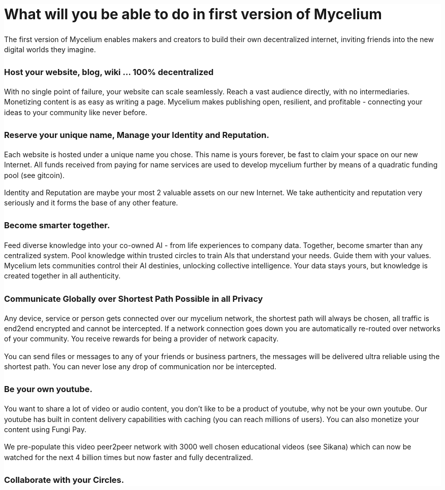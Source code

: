 #  

# What will you be able to do in first version of Mycelium

The first version of Mycelium enables makers and creators to build their own decentralized internet, inviting friends into the new digital worlds they imagine.

### Host your website, blog, wiki … 100% decentralized

With no single point of failure, your website can scale seamlessly. Reach a vast audience directly, with no intermediaries. Monetizing content is as easy as writing a page. Mycelium makes publishing open, resilient, and profitable - connecting your ideas to your community like never before.

### Reserve your unique name, Manage your Identity and Reputation.

Each website is hosted under a unique name you chose. This name is yours forever, be fast to claim your space on our new Internet. All funds received from paying for name services are used to develop mycelium further by means of a quadratic funding pool (see gitcoin).

Identity and Reputation are maybe your most 2 valuable assets on our new Internet. We take authenticity and reputation very seriously and it forms the base of any other feature.

### Become smarter together.

Feed diverse knowledge into your co-owned AI - from life experiences to company data. Together, become smarter than any centralized system. Pool knowledge within trusted circles to train AIs that understand your needs. Guide them with your values. Mycelium lets communities control their AI destinies, unlocking collective intelligence. Your data stays yours, but knowledge is created together in all authenticity.

### Communicate Globally over Shortest Path Possible in all Privacy

Any device, service or person gets connected over our mycelium network, the shortest path will always be chosen, all traffic is end2end encrypted and cannot be intercepted. If a network connection goes down you are automatically re-routed over networks of your community. You receive rewards for being a provider of network capacity.

You can send files or messages to any of your friends or business partners, the messages will be delivered ultra reliable using the shortest path. You can never lose any drop of communication nor be intercepted.

### Be your own youtube.

You want to share a lot of video or audio content, you don’t like to be a product of youtube, why not be your own youtube. Our youtube has built in content delivery capabilities with caching (you can reach millions of users). You can also monetize your content using Fungi Pay. 

We pre-populate this video peer2peer network with 3000 well chosen educational videos (see Sikana) which can now be watched for the next 4 billion times but now faster and fully decentralized.

### Collaborate with your Circles.
